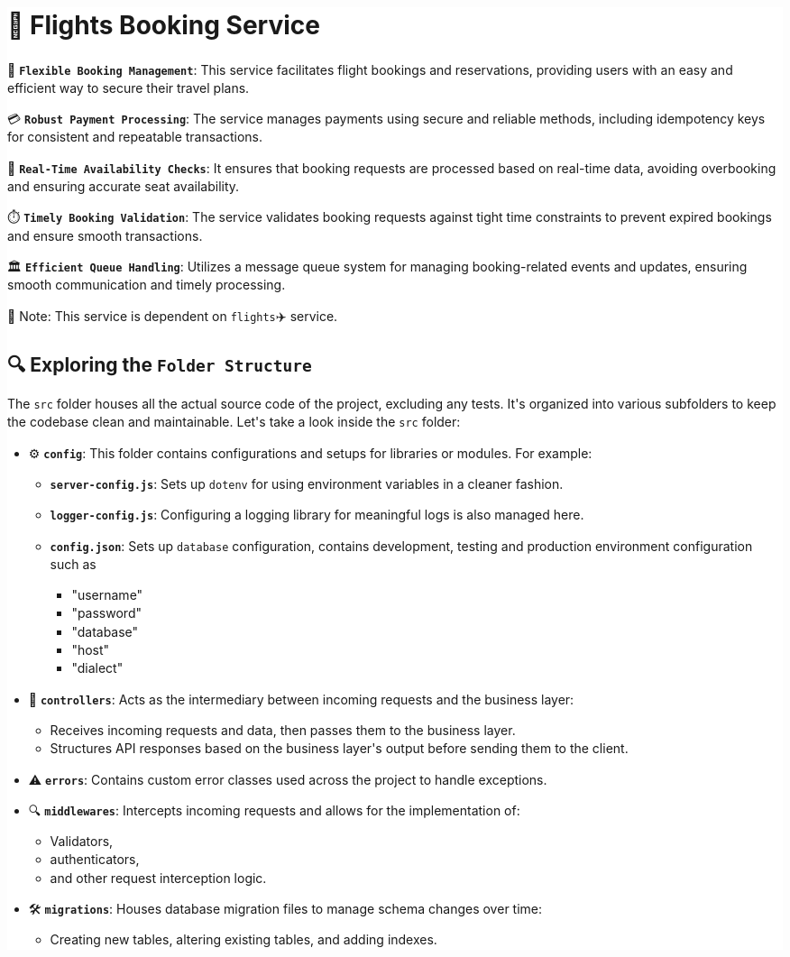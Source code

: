 # 📅 Flights Booking Service

🛒 **`Flexible Booking Management`**: This service facilitates flight bookings and reservations, providing users with an easy and efficient way to secure their travel plans.

💳 **`Robust Payment Processing`**: The service manages payments using secure and reliable methods, including idempotency keys for consistent and repeatable transactions.

🎫 **`Real-Time Availability Checks`**: It ensures that booking requests are processed based on real-time data, avoiding overbooking and ensuring accurate seat availability.

⏱️ **`Timely Booking Validation`**: The service validates booking requests against tight time constraints to prevent expired bookings and ensure smooth transactions.

🏛️ **`Efficient Queue Handling`**: Utilizes a message queue system for managing booking-related events and updates, ensuring smooth communication and timely processing.

📌 Note: This service is dependent on `flights`✈️ service.

## 🔍 Exploring the `Folder Structure`

The `src` folder houses all the actual source code of the project, excluding any tests. It's organized into various subfolders to keep the codebase clean and maintainable. Let's take a look inside the `src` folder:

- ⚙️ **`config`**: This folder contains configurations and setups for libraries or modules. For example:

  - **`server-config.js`**: Sets up `dotenv` for using environment variables in a cleaner fashion.

  - **`logger-config.js`**: Configuring a logging library for meaningful logs is also managed here.

  - **`config.json`**: Sets up `database` configuration, contains development, testing and production environment configuration such as
    - "username"
    - "password"
    - "database"
    - "host"
    - "dialect"

- 💼 **`controllers`**: Acts as the intermediary between incoming requests and the business layer:

  - Receives incoming requests and data, then passes them to the business layer.
  - Structures API responses based on the business layer's output before sending them to the client.

- ⚠️ **`errors`**: Contains custom error classes used across the project to handle exceptions.

- 🔍 **`middlewares`**: Intercepts incoming requests and allows for the implementation of:

  - Validators,
  - authenticators,
  - and other request interception logic.

- 🛠️ **`migrations`**: Houses database migration files to manage schema changes over time:

  - Creating new tables, altering existing tables, and adding indexes.

